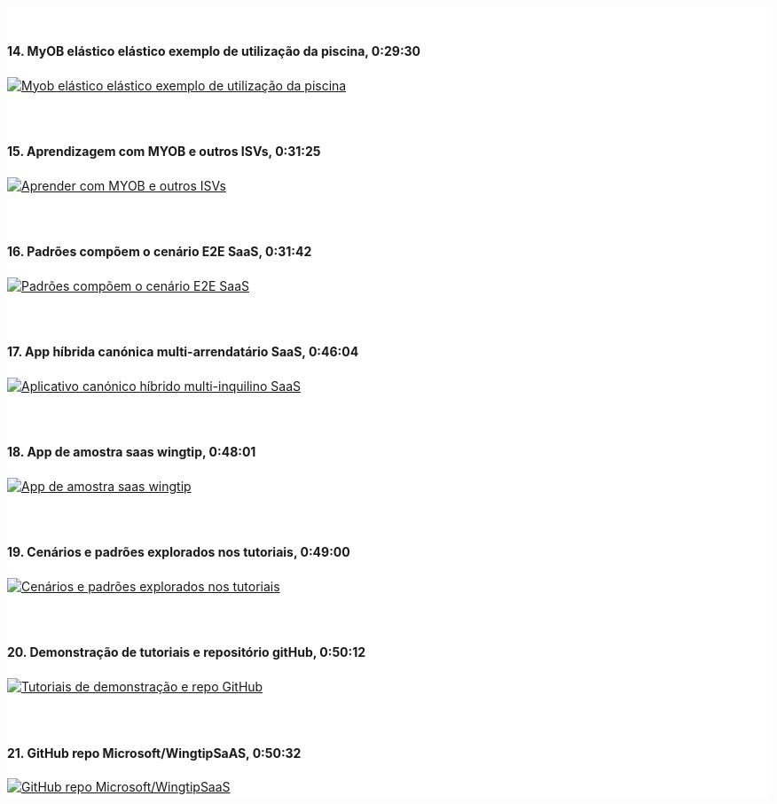 
&nbsp; <a name="anchor-image-wtip-min02940"></a>
#### <a name="14-myob-elastic-pool-usage-example-02930"></a>14. MyOB elástico elástico exemplo de utilização da piscina, 0:29:30
[![Myob elástico elástico exemplo de utilização da piscina][image-wtip-min02940-myob-elastic]](https://www.youtube.com/watch?v=jjNmcKBVjrc&t=1770)


&nbsp; <a name="anchor-image-wtip-min03136"></a>
#### <a name="15-learning-from-myob-and-other-isvs-03125"></a>15. Aprendizagem com MYOB e outros ISVs, 0:31:25
[![Aprender com MYOB e outros ISVs][image-wtip-min03136-learning-isvs]](https://www.youtube.com/watch?v=jjNmcKBVjrc&t=1885)


&nbsp; <a name="anchor-image-wtip-min04315"></a>
#### <a name="16-patterns-compose-into-e2e-saas-scenario-03142"></a>16. Padrões compõem o cenário E2E SaaS, 0:31:42
[![Padrões compõem o cenário E2E SaaS][image-wtip-min04315-patterns-compose]](https://www.youtube.com/watch?v=jjNmcKBVjrc&t=1902)


&nbsp; <a name="anchor-image-wtip-min04733"></a>
#### <a name="17-canonical-hybrid-multi-tenant-saas-app-04604"></a>17. App híbrida canónica multi-arrendatário SaaS, 0:46:04
[![Aplicativo canónico híbrido multi-inquilino SaaS][image-wtip-min04733-canonical-hybrid]](https://www.youtube.com/watch?v=jjNmcKBVjrc&t=2764)


&nbsp; <a name="anchor-image-wtip-min04810"></a>
#### <a name="18-wingtip-saas-sample-app-04801"></a>18. App de amostra saas wingtip, 0:48:01
[![App de amostra saas wingtip][image-wtip-min04810-wingtip-saas-app]](https://www.youtube.com/watch?v=jjNmcKBVjrc&t=2881)


&nbsp; <a name="anchor-image-wtip-min04910"></a>
#### <a name="19-scenarios-and-patterns-explored-in-the-tutorials-04900"></a>19. Cenários e padrões explorados nos tutoriais, 0:49:00
[![Cenários e padrões explorados nos tutoriais][image-wtip-min04910-scenarios-tutorials]](https://www.youtube.com/watch?v=jjNmcKBVjrc&t=2940)


&nbsp; <a name="anchor-image-wtip-min05018"></a>
#### <a name="20-demo-of-tutorials-and-github-repository-05012"></a>20. Demonstração de tutoriais e repositório gitHub, 0:50:12
[![Tutoriais de demonstração e repo GitHub][image-wtip-min05018-demo-tutorials-github]](https://www.youtube.com/watch?v=jjNmcKBVjrc&t=3012)


&nbsp; <a name="anchor-image-wtip-min05038"></a>
#### <a name="21-github-repo-microsoftwingtipsaas-05032"></a>21. GitHub repo Microsoft/WingtipSaAS, 0:50:32
[![GitHub repo Microsoft/WingtipSaaS][image-wtip-min05038-github-wingtipsaas]](https://www.youtube.com/watch?v=jjNmcKBVjrc&t=3032)


[image-wtip-min00003-brk3120-whole-welcome]: media/saas-tenancy-video-index-wingtip-brk3120-20171011/wingtip-20171011-min00003-brk3120-welcome-myob-design-saas-app-sql-db.png "Slide de boas-vindas"
[image-wtip-min00311-session]: media/saas-tenancy-video-index-wingtip-brk3120-20171011/wingtip-20171011-min00311-session-objectives-takeaway.png "Objetivos da sessão."
[image-wtip-min00417-agenda]: media/saas-tenancy-video-index-wingtip-brk3120-20171011/wingtip-20171011-min00417-agenda-app-management-models-patterns.png "A agenda."
[image-wtip-min00505-web-app]: media/saas-tenancy-video-index-wingtip-brk3120-20171011/wingtip-20171011-min00505-wingtip-saas-app-mt-web.png "App Wingtip SaaS: App web multi-inquilino"
[image-wtip-min00555-app-web-form]: media/saas-tenancy-video-index-wingtip-brk3120-20171011/wingtip-20171011-min00555-app-form-contoso-concert-hall-night-opera.png "Formulário web de aplicativo em ação"
[image-wtip-min00931-per-tenant-cost]: media/saas-tenancy-video-index-wingtip-brk3120-20171011/wingtip-20171011-min00931-saas-data-management-concerns.png "Custo por inquilino, escala, isolamento, recuperação"
[image-wtip-min01159-db-models-pros-cons]: media/saas-tenancy-video-index-wingtip-brk3120-20171011/wingtip-20171011-min01159-db-models-multi-tenant-saas-apps.png "Modelos de base de dados para multi-inquilinos: prós e contras"
[image-wtip-min01301-hybrid]: media/saas-tenancy-video-index-wingtip-brk3120-20171011/wingtip-20171011-min01301-hybrib-model-blends-benefits-mt-st.png "Modelo híbrido mistura benefícios de MT/ST"
[image-wtip-min01644-st-vs-mt]: media/saas-tenancy-video-index-wingtip-brk3120-20171011/wingtip-20171011-min01644-st-mt-pros-cons.png "Inquilino único vs multi-inquilino: prós e contras"
[image-wtip-min01936-pools-cost]: media/saas-tenancy-video-index-wingtip-brk3120-20171011/wingtip-20171011-min01936-pools-cost-effective-unpredictable-workloads.png "As piscinas são rentáveis para cargas de trabalho imprevisíveis"
[image-wtip-min02008-demo-st-hybrid]: media/saas-tenancy-video-index-wingtip-brk3120-20171011/wingtip-20171011-min02008-demo-st-hybrid.png "Demonstração de base de dados por inquilino e ST/MT híbrido"
[image-wtip-min02029-live-app-form-dojo]: media/saas-tenancy-video-index-wingtip-brk3120-20171011/wingtip-20171011-min02029-app-form-dogwwod-dojo.png "Formulário de aplicativo ao vivo mostrando Dojo"
[image-wtip-min02854-myob-no-dba]: media/saas-tenancy-video-index-wingtip-brk3120-20171011/wingtip-20171011-min02854-myob-no-dba.png "MYOB e não um DBA à vista"
[image-wtip-min02940-myob-elastic]: media/saas-tenancy-video-index-wingtip-brk3120-20171011/wingtip-20171011-min02940-myob-elastic-pool-usage-example.png "Myob elástico elástico exemplo de utilização da piscina"
[image-wtip-min03136-learning-isvs]: media/saas-tenancy-video-index-wingtip-brk3120-20171011/wingtip-20171011-min03136-myob-isv-saas-patterns-design-scale.png "Aprender com MYOB e outros ISVs"
[image-wtip-min04315-patterns-compose]: media/saas-tenancy-video-index-wingtip-brk3120-20171011/wingtip-20171011-min04315-patterns-compose-into-e2e-saas-scenario-st-mt.png "Padrões compõem o cenário E2E SaaS"
[image-wtip-min04733-canonical-hybrid]: media/saas-tenancy-video-index-wingtip-brk3120-20171011/wingtip-20171011-min04733-canonical-hybrid-mt-saas-app.png "Aplicativo canónico híbrido multi-inquilino SaaS"
[image-wtip-min04810-wingtip-saas-app]: media/saas-tenancy-video-index-wingtip-brk3120-20171011/wingtip-20171011-min04810-saas-sample-app-descr-of-modules-links.png "App de amostra saas wingtip"
[image-wtip-min04910-scenarios-tutorials]: media/saas-tenancy-video-index-wingtip-brk3120-20171011/wingtip-20171011-min04910-scenarios-patterns-explored-tutorials.png "Cenários e padrões explorados nos tutoriais"
[image-wtip-min05018-demo-tutorials-github]: media/saas-tenancy-video-index-wingtip-brk3120-20171011/wingtip-20171011-min05018-demo-saas-tutorials-github-repo.png "Demonstração de tutoriais e repo GitHub"
[image-wtip-min05038-github-wingtipsaas]: media/saas-tenancy-video-index-wingtip-brk3120-20171011/wingtip-20171011-min05038-github-repo-wingtipsaas.png "GitHub repo Microsoft/WingtipSaaS"
[image-wtip-min05620-exploring-patterns]: media/saas-tenancy-video-index-wingtip-brk3120-20171011/wingtip-20171011-min05620-exploring-patterns-tutorials.png "Explorando os padrões"
[image-wtip-min05744-provisioning-tenants-onboarding-1]: media/saas-tenancy-video-index-wingtip-brk3120-20171011/wingtip-20171011-min05744-provisioning-tenants-connecting-run-time-1.png "Provisionamento de inquilinos e embarque"
[image-wtip-min05858-provisioning-tenants-app-connection-2]: media/saas-tenancy-video-index-wingtip-brk3120-20171011/wingtip-20171011-min05858-provisioning-tenants-connecting-run-time-2.png "Provisionamento de inquilinos e ligação de pedidos"
[image-wtip-min05943-demo-management-scripts-st]: media/saas-tenancy-video-index-wingtip-brk3120-20171011/wingtip-20171011-min05943-demo-management-scripts-provisioning-st.png "Demonstração de scripts de gestão que aprovisionam um único inquilino"
[image-wtip-min10002-powershell-provision-catalog]: media/saas-tenancy-video-index-wingtip-brk3120-20171011/wingtip-20171011-min10002-powershell-code.png "PowerShell para fornecimento e catálogo"
[image-wtip-min10330-sql-select-tenantsextended]: media/saas-tenancy-video-index-wingtip-brk3120-20171011/wingtip-20171011-min10330-ssms-tenantcatalog.png "T-SQL SELECT * FROM TenantsExtended"
[image-wtip-min10436-managing-unpredictable-workloads]: media/saas-tenancy-video-index-wingtip-brk3120-20171011/wingtip-20171011-min10436-managing-unpredictable-tenant-workloads.png "Gestão de cargas de trabalho imprevisíveis dos inquilinos"
[image-wtip-min10639-elastic-pool-monitoring]: media/saas-tenancy-video-index-wingtip-brk3120-20171011/wingtip-20171011-min10639-elastic-pool-monitoring.png "Monitorização elástica da piscina"
[image-wtip-min10942-load-generation]: media/saas-tenancy-video-index-wingtip-brk3120-20171011/wingtip-20171011-min10942-schema-management-scale.png "Geração de carga e monitorização do desempenho"
[image-wtip-min11033-schema-management-scale]: media/saas-tenancy-video-index-wingtip-brk3120-20171011/wingtip-20171011-min11033-schema-manage-1000s-dbs-one.png "Gestão de schema em escala"
[image-wtip-min11221-distributed-query]: media/saas-tenancy-video-index-wingtip-brk3120-20171011/wingtip-20171011-min11221-distributed-query-all-tenants-asif-single-db.png "Consulta distribuída através das bases de dados dos inquilinos"
[image-wtip-min11232-demo-ticket-generation]: media/saas-tenancy-video-index-wingtip-brk3120-20171011/wingtip-20171011-min11232-demo-ticket-generation-distributed-query.png "Demonstração da geração de bilhetes"
[image-wtip-min11246-ssms-adhoc-analytics]: media/saas-tenancy-video-index-wingtip-brk3120-20171011/wingtip-20171011-min11246-tsql-adhoc-analystics-db-elastic-query.png "Análise de adesivo SSMS"
[image-wtip-min11632-extract-tenant-data-sql-dw]: media/saas-tenancy-video-index-wingtip-brk3120-20171011/wingtip-20171011-min11632-extract-tenant-data-analytics-db-dw.png "Extrair dados do inquilino no Azure Synapse Analytics"
[image-wtip-min11648-graph-daily-sale-distribution]: media/saas-tenancy-video-index-wingtip-brk3120-20171011/wingtip-20171011-min11648-graph-daily-sale-contoso-concert-hall.png "Gráfico da distribuição diária de venda"
[image-wtip-min11952-wrap-up-call-action]: media/saas-tenancy-video-index-wingtip-brk3120-20171011/wingtip-20171011-min11952-wrap-call-action-saasfeedback.png "Embrulhe e chame à ação"
[image-wtip-min12042-resources-more-info]: media/saas-tenancy-video-index-wingtip-brk3120-20171011/wingtip-20171011-min12042-resources-blog-github-tutorials-get-started.png "Recursos para mais informações"
[saas-concept-design-patterns-563e]: saas-tenancy-app-design-patterns.md
[saas-how-welcome-wingtip-app-679t]: saas-tenancy-welcome-wingtip-tickets-app.md
[video-on-youtube-com-478y]: https://www.youtube.com/watch?v=jjNmcKBVjrc&t=1
[video-on-channel9-479c]: https://channel9.msdn.com/Events/Ignite/Microsoft-Ignite-Orlando-2017/BRK3120
[resource-blog-saas-patterns-app-dev-sql-db-768h]: https://azure.microsoft.com/blog/saas-patterns-accelerate-saas-application-development-on-sql-database/
[github-wingtip-standaloneapp]: https://github.com/Microsoft/WingtipTicketsSaaS-StandaloneApp/
[github-wingtip-dbpertenant]: https://github.com/Microsoft/WingtipTicketsSaaS-DbPerTenant/
[github-wingtip-multitenantdb]: https://github.com/Microsoft/WingtipTicketsSaaS-MultiTenantDB/